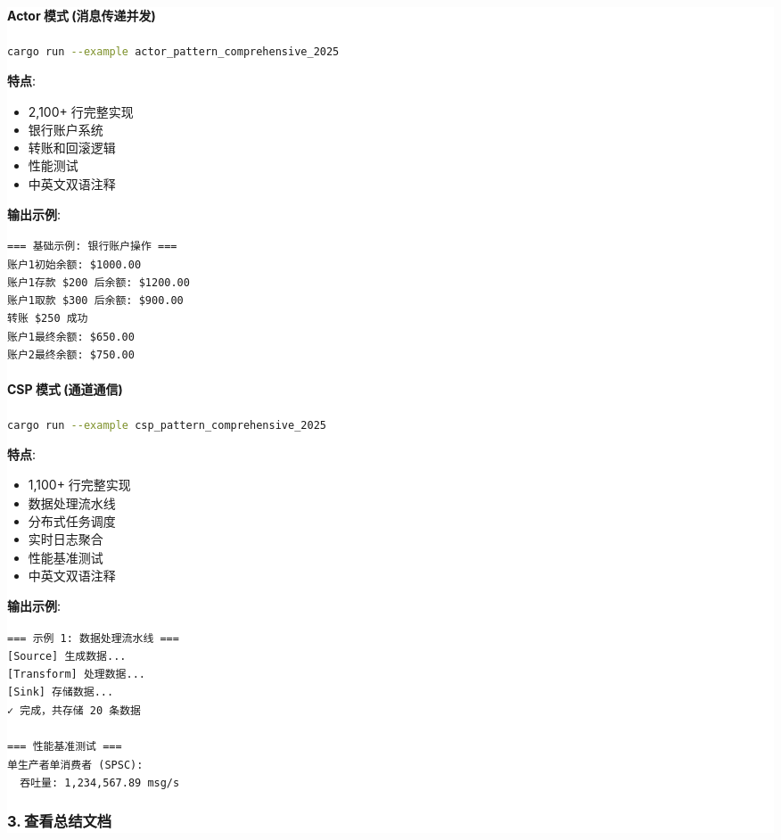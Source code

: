 #### Actor 模式 (消息传递并发)

```bash
cargo run --example actor_pattern_comprehensive_2025
```

**特点**:

- 2,100+ 行完整实现
- 银行账户系统
- 转账和回滚逻辑
- 性能测试
- 中英文双语注释

**输出示例**:

```text
=== 基础示例: 银行账户操作 ===
账户1初始余额: $1000.00
账户1存款 $200 后余额: $1200.00
账户1取款 $300 后余额: $900.00
转账 $250 成功
账户1最终余额: $650.00
账户2最终余额: $750.00
```

#### CSP 模式 (通道通信)

```bash
cargo run --example csp_pattern_comprehensive_2025
```

**特点**:

- 1,100+ 行完整实现
- 数据处理流水线
- 分布式任务调度
- 实时日志聚合
- 性能基准测试
- 中英文双语注释

**输出示例**:

```text
=== 示例 1: 数据处理流水线 ===
[Source] 生成数据...
[Transform] 处理数据...
[Sink] 存储数据...
✓ 完成，共存储 20 条数据

=== 性能基准测试 ===
单生产者单消费者 (SPSC):
  吞吐量: 1,234,567.89 msg/s
```

### 3. 查看总结文档
